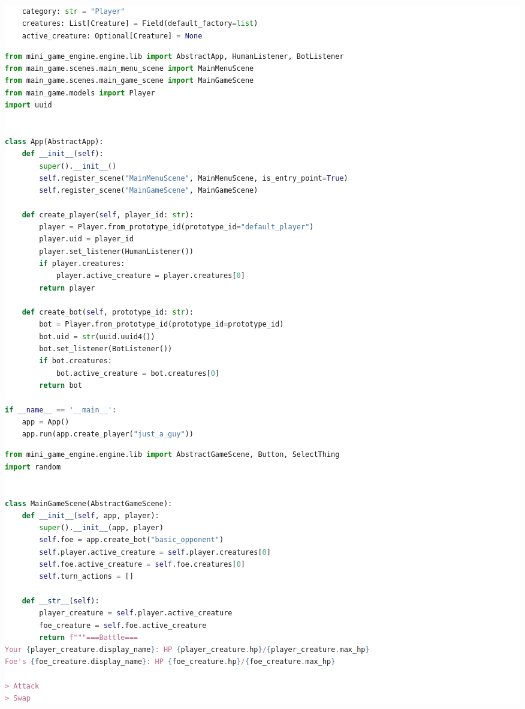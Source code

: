 ```python main_game/models.py
    category: str = "Player"
    creatures: List[Creature] = Field(default_factory=list)
    active_creature: Optional[Creature] = None

```

```python main_game/main.py
from mini_game_engine.engine.lib import AbstractApp, HumanListener, BotListener
from main_game.scenes.main_menu_scene import MainMenuScene
from main_game.scenes.main_game_scene import MainGameScene
from main_game.models import Player
import uuid


class App(AbstractApp):
    def __init__(self):
        super().__init__()
        self.register_scene("MainMenuScene", MainMenuScene, is_entry_point=True)
        self.register_scene("MainGameScene", MainGameScene)

    def create_player(self, player_id: str):
        player = Player.from_prototype_id(prototype_id="default_player")
        player.uid = player_id
        player.set_listener(HumanListener())
        if player.creatures:
            player.active_creature = player.creatures[0]
        return player

    def create_bot(self, prototype_id: str):
        bot = Player.from_prototype_id(prototype_id=prototype_id)
        bot.uid = str(uuid.uuid4())
        bot.set_listener(BotListener())
        if bot.creatures:
            bot.active_creature = bot.creatures[0]
        return bot

if __name__ == '__main__':
    app = App()
    app.run(app.create_player("just_a_guy"))

```

```python main_game/scenes/main_game_scene.py
from mini_game_engine.engine.lib import AbstractGameScene, Button, SelectThing
import random


class MainGameScene(AbstractGameScene):
    def __init__(self, app, player):
        super().__init__(app, player)
        self.foe = app.create_bot("basic_opponent")
        self.player.active_creature = self.player.creatures[0]
        self.foe.active_creature = self.foe.creatures[0]
        self.turn_actions = []

    def __str__(self):
        player_creature = self.player.active_creature
        foe_creature = self.foe.active_creature
        return f"""===Battle===
Your {player_creature.display_name}: HP {player_creature.hp}/{player_creature.max_hp}
Foe's {foe_creature.display_name}: HP {foe_creature.hp}/{foe_creature.max_hp}

> Attack
> Swap
```